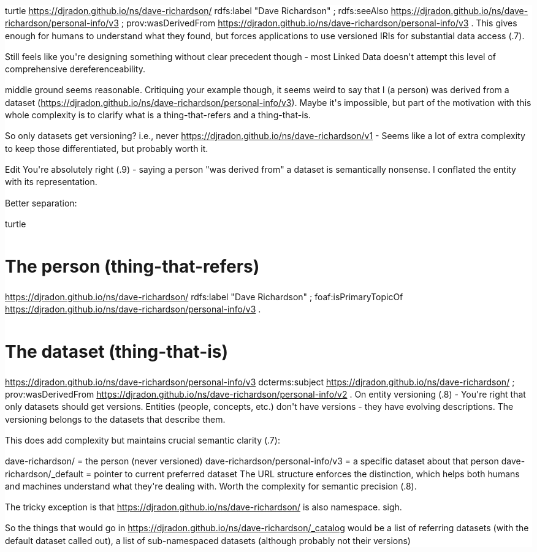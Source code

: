 turtle
<https://djradon.github.io/ns/dave-richardson/> 
  rdfs:label "Dave Richardson" ;
  rdfs:seeAlso <https://djradon.github.io/ns/dave-richardson/personal-info/v3> ;
  prov:wasDerivedFrom <https://djradon.github.io/ns/dave-richardson/personal-info/v3> .
This gives enough for humans to understand what they found, but forces applications to use versioned IRIs for substantial data access (.7).

Still feels like you're designing something without clear precedent though - most Linked Data doesn't attempt this level of comprehensive dereferenceability.




middle ground seems reasonable. Critiquing your example though, it seems weird to say that I (a person) was derived from a dataset (https://djradon.github.io/ns/dave-richardson/personal-info/v3). Maybe it's impossible, but part of the motivation with this whole complexity is to clarify what is a thing-that-refers and a thing-that-is.

So only datasets get versioning? i.e., never https://djradon.github.io/ns/dave-richardson/v1 - Seems like a lot of extra complexity to keep those differentiated, but probably worth it.

Edit
You're absolutely right (.9) - saying a person "was derived from" a dataset is semantically nonsense. I conflated the entity with its representation.

Better separation:

turtle
# The person (thing-that-refers)
<https://djradon.github.io/ns/dave-richardson/> 
  rdfs:label "Dave Richardson" ;
  foaf:isPrimaryTopicOf <https://djradon.github.io/ns/dave-richardson/personal-info/v3> .

# The dataset (thing-that-is) 
<https://djradon.github.io/ns/dave-richardson/personal-info/v3>
  dcterms:subject <https://djradon.github.io/ns/dave-richardson/> ;
  prov:wasDerivedFrom <https://djradon.github.io/ns/dave-richardson/personal-info/v2> .
On entity versioning (.8) - You're right that only datasets should get versions. Entities (people, concepts, etc.) don't have versions - they have evolving descriptions. The versioning belongs to the datasets that describe them.

This does add complexity but maintains crucial semantic clarity (.7):

dave-richardson/ = the person (never versioned)
dave-richardson/personal-info/v3 = a specific dataset about that person
dave-richardson/_default = pointer to current preferred dataset
The URL structure enforces the distinction, which helps both humans and machines understand what they're dealing with. Worth the complexity for semantic precision (.8).




The tricky exception is that https://djradon.github.io/ns/dave-richardson/ is also namespace. sigh. 

So the things that would go in https://djradon.github.io/ns/dave-richardson/_catalog would be a list of referring datasets (with the default dataset called out), a list of sub-namespaced datasets (although probably not their versions)
